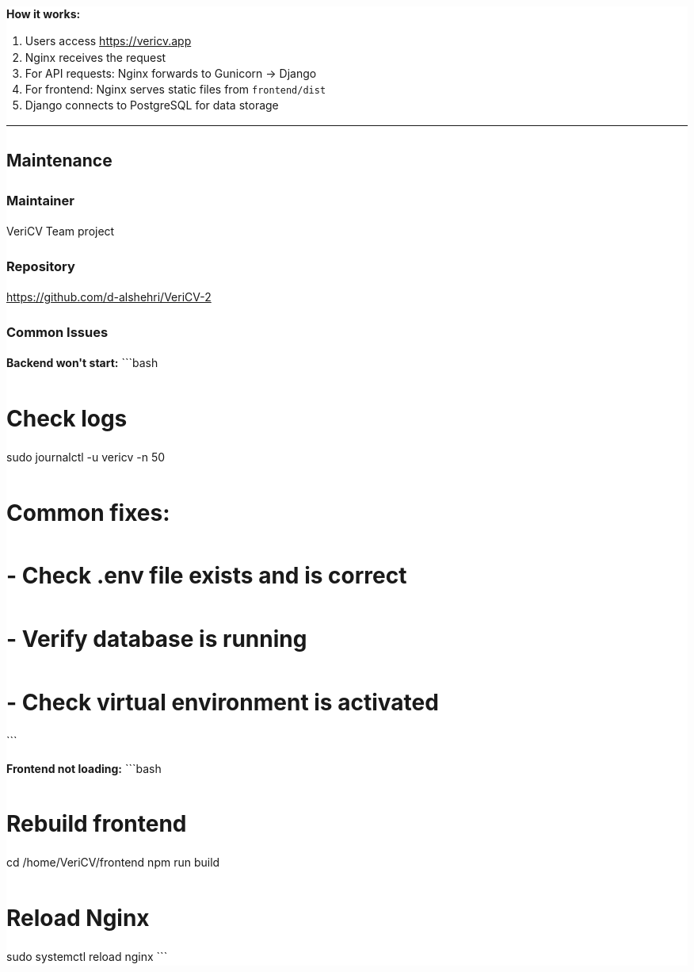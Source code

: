 **How it works:**
1. Users access https://vericv.app
2. Nginx receives the request
3. For API requests: Nginx forwards to Gunicorn → Django
4. For frontend: Nginx serves static files from `frontend/dist`
5. Django connects to PostgreSQL for data storage


---

## Maintenance

### Maintainer
VeriCV Team project 

### Repository
https://github.com/d-alshehri/VeriCV-2

### Common Issues

**Backend won't start:**
\`\`\`bash
# Check logs
sudo journalctl -u vericv -n 50

# Common fixes:
# - Check .env file exists and is correct
# - Verify database is running
# - Check virtual environment is activated
\`\`\`

**Frontend not loading:**
\`\`\`bash
# Rebuild frontend
cd /home/VeriCV/frontend
npm run build

# Reload Nginx
sudo systemctl reload nginx
\`\`\`
